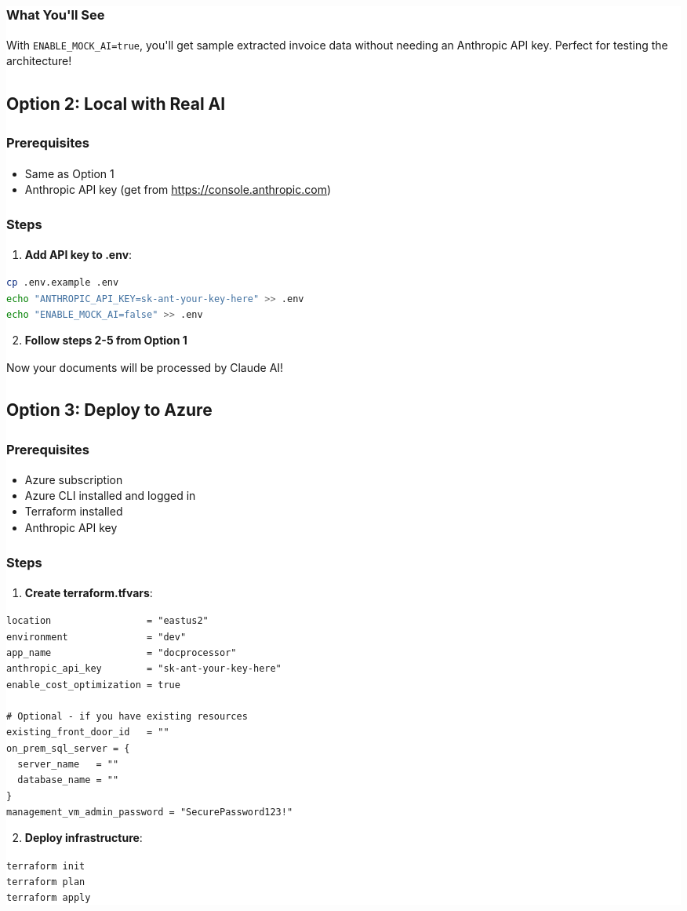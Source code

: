 ### What You'll See

With `ENABLE_MOCK_AI=true`, you'll get sample extracted invoice data without needing an Anthropic API key. Perfect for testing the architecture!

## Option 2: Local with Real AI

### Prerequisites
- Same as Option 1
- Anthropic API key (get from https://console.anthropic.com)

### Steps

1. **Add API key to .env**:
```bash
cp .env.example .env
echo "ANTHROPIC_API_KEY=sk-ant-your-key-here" >> .env
echo "ENABLE_MOCK_AI=false" >> .env
```

2. **Follow steps 2-5 from Option 1**

Now your documents will be processed by Claude AI!

## Option 3: Deploy to Azure

### Prerequisites
- Azure subscription
- Azure CLI installed and logged in
- Terraform installed
- Anthropic API key

### Steps

1. **Create terraform.tfvars**:
```hcl
location                 = "eastus2"
environment              = "dev"
app_name                 = "docprocessor"
anthropic_api_key        = "sk-ant-your-key-here"
enable_cost_optimization = true

# Optional - if you have existing resources
existing_front_door_id   = ""
on_prem_sql_server = {
  server_name   = ""
  database_name = ""
}
management_vm_admin_password = "SecurePassword123!"
```

2. **Deploy infrastructure**:
```bash
terraform init
terraform plan
terraform apply
```

